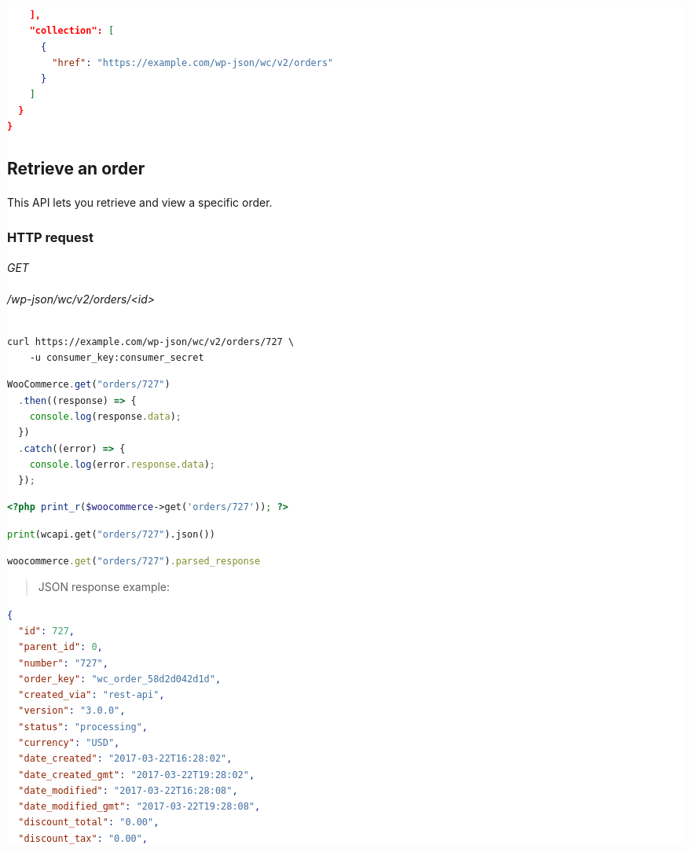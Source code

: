 ```json
    ],
    "collection": [
      {
        "href": "https://example.com/wp-json/wc/v2/orders"
      }
    ]
  }
}
```

## Retrieve an order ##

This API lets you retrieve and view a specific order.

### HTTP request ###

<div class="api-endpoint">
	<div class="endpoint-data">
		<i class="label label-get">GET</i>
		<h6>/wp-json/wc/v2/orders/&lt;id&gt;</h6>
	</div>
</div>

```shell
curl https://example.com/wp-json/wc/v2/orders/727 \
	-u consumer_key:consumer_secret
```

```javascript
WooCommerce.get("orders/727")
  .then((response) => {
    console.log(response.data);
  })
  .catch((error) => {
    console.log(error.response.data);
  });
```

```php
<?php print_r($woocommerce->get('orders/727')); ?>
```

```python
print(wcapi.get("orders/727").json())
```

```ruby
woocommerce.get("orders/727").parsed_response
```

> JSON response example:

```json
{
  "id": 727,
  "parent_id": 0,
  "number": "727",
  "order_key": "wc_order_58d2d042d1d",
  "created_via": "rest-api",
  "version": "3.0.0",
  "status": "processing",
  "currency": "USD",
  "date_created": "2017-03-22T16:28:02",
  "date_created_gmt": "2017-03-22T19:28:02",
  "date_modified": "2017-03-22T16:28:08",
  "date_modified_gmt": "2017-03-22T19:28:08",
  "discount_total": "0.00",
  "discount_tax": "0.00",
```